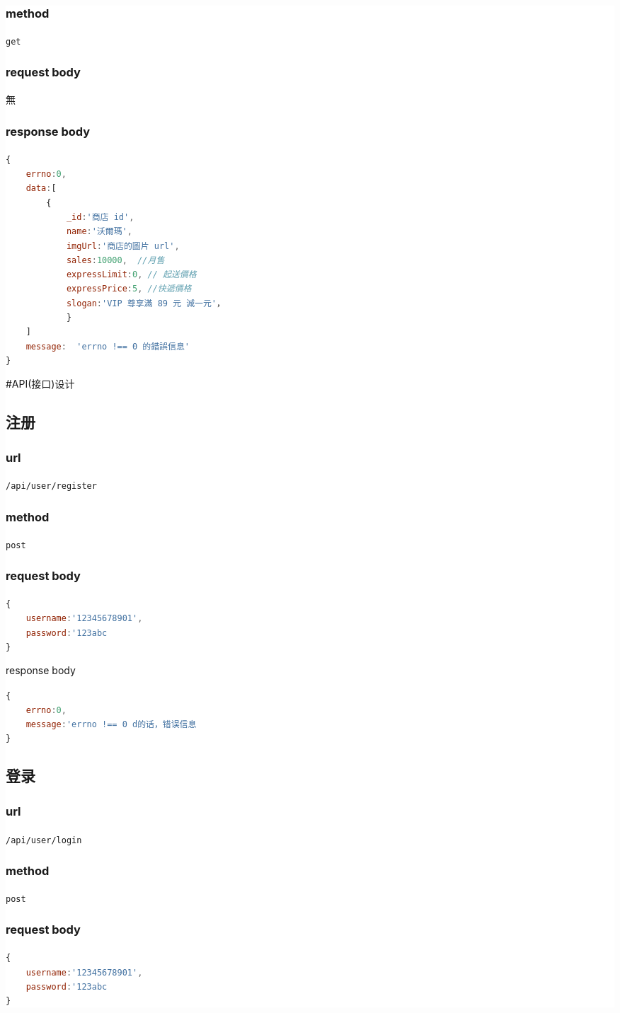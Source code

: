 ### method
`get`
### request body
無
### response body
```js
{
    errno:0,
    data:[
        {
            _id:'商店 id',
            name:'沃爾瑪',
            imgUrl:'商店的圖片 url',
            sales:10000,  //月售
            expressLimit:0, // 起送價格
            expressPrice:5, //快遞價格
            slogan:'VIP 尊享滿 89 元 減一元'，
            }
    ]
    message:  'errno !== 0 的錯誤信息'
}
```

#API(接口)设计

## 注册

### url    
`/api/user/register`

### method 
`post`

### request body
```js
{
    username:'12345678901',
    password:'123abc
}
```
response body
```js
{
    errno:0,
    message:'errno !== 0 d的话，错误信息
}
```

## 登录
### url 
`/api/user/login`
### method 
`post`
### request body
```js
{
    username:'12345678901',
    password:'123abc
}
```